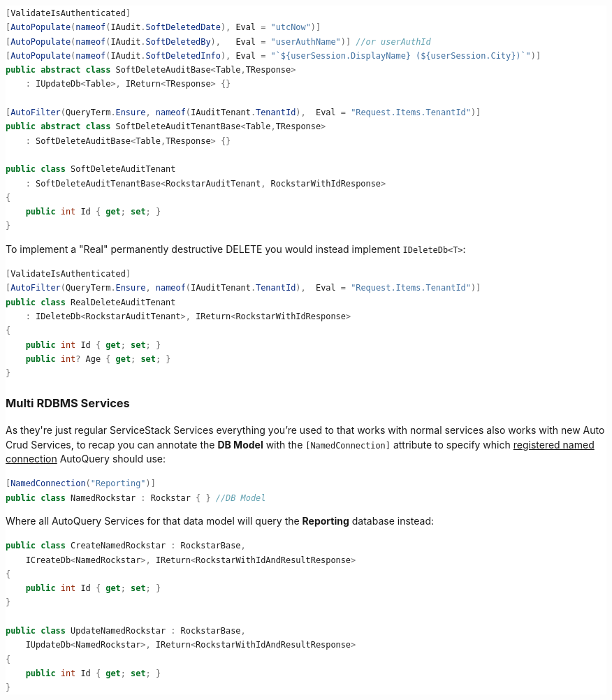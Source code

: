 ```csharp
[ValidateIsAuthenticated]
[AutoPopulate(nameof(IAudit.SoftDeletedDate), Eval = "utcNow")]
[AutoPopulate(nameof(IAudit.SoftDeletedBy),   Eval = "userAuthName")] //or userAuthId
[AutoPopulate(nameof(IAudit.SoftDeletedInfo), Eval = "`${userSession.DisplayName} (${userSession.City})`")]
public abstract class SoftDeleteAuditBase<Table,TResponse> 
    : IUpdateDb<Table>, IReturn<TResponse> {}

[AutoFilter(QueryTerm.Ensure, nameof(IAuditTenant.TenantId),  Eval = "Request.Items.TenantId")]
public abstract class SoftDeleteAuditTenantBase<Table,TResponse> 
    : SoftDeleteAuditBase<Table,TResponse> {}

public class SoftDeleteAuditTenant 
    : SoftDeleteAuditTenantBase<RockstarAuditTenant, RockstarWithIdResponse>
{
    public int Id { get; set; }
}
```

To implement a "Real" permanently destructive DELETE you would instead implement `IDeleteDb<T>`:

```csharp
[ValidateIsAuthenticated]
[AutoFilter(QueryTerm.Ensure, nameof(IAuditTenant.TenantId),  Eval = "Request.Items.TenantId")]
public class RealDeleteAuditTenant 
    : IDeleteDb<RockstarAuditTenant>, IReturn<RockstarWithIdResponse>
{
    public int Id { get; set; }
    public int? Age { get; set; }
}
```

### Multi RDBMS Services

As they're just regular ServiceStack Services everything you’re used to that works with normal services also works with new Auto Crud Services, to
recap you can annotate the **DB Model** with the `[NamedConnection]` attribute to specify which 
[registered named connection](/multitenancy#changedb-apphost-registration) AutoQuery should use:

```csharp
[NamedConnection("Reporting")]
public class NamedRockstar : Rockstar { } //DB Model
```

Where all AutoQuery Services for that data model will query the **Reporting** database instead:

```csharp
public class CreateNamedRockstar : RockstarBase, 
    ICreateDb<NamedRockstar>, IReturn<RockstarWithIdAndResultResponse>
{
    public int Id { get; set; }
}

public class UpdateNamedRockstar : RockstarBase, 
    IUpdateDb<NamedRockstar>, IReturn<RockstarWithIdAndResultResponse>
{
    public int Id { get; set; }
}
```
